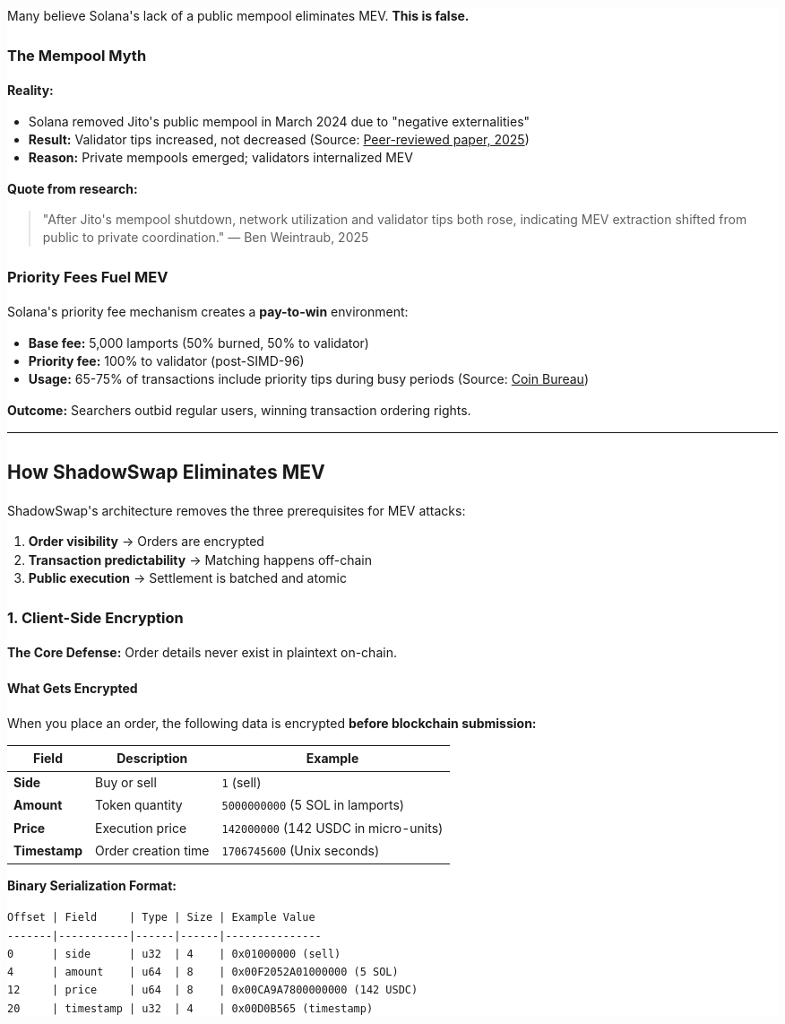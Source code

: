 Many believe Solana's lack of a public mempool eliminates MEV. **This is false.**

### The Mempool Myth

**Reality:**
- Solana removed Jito's public mempool in March 2024 due to "negative externalities"
- **Result:** Validator tips increased, not decreased (Source: [Peer-reviewed paper, 2025](https://ben-weintraub.com/solana-mev-paper))
- **Reason:** Private mempools emerged; validators internalized MEV

**Quote from research:**
> "After Jito's mempool shutdown, network utilization and validator tips both rose, indicating MEV extraction shifted from public to private coordination." — Ben Weintraub, 2025

### Priority Fees Fuel MEV

Solana's priority fee mechanism creates a **pay-to-win** environment:

- **Base fee:** 5,000 lamports (50% burned, 50% to validator)
- **Priority fee:** 100% to validator (post-SIMD-96)
- **Usage:** 65-75% of transactions include priority tips during busy periods (Source: [Coin Bureau](https://www.coinbureau.com/analysis/solana-priority-fees/))

**Outcome:** Searchers outbid regular users, winning transaction ordering rights.

---

## How ShadowSwap Eliminates MEV

ShadowSwap's architecture removes the three prerequisites for MEV attacks:

1. **Order visibility** → Orders are encrypted
2. **Transaction predictability** → Matching happens off-chain
3. **Public execution** → Settlement is batched and atomic

### 1. Client-Side Encryption

**The Core Defense:** Order details never exist in plaintext on-chain.

#### What Gets Encrypted

When you place an order, the following data is encrypted **before blockchain submission:**

| Field | Description | Example |
|-------|-------------|---------|
| **Side** | Buy or sell | `1` (sell) |
| **Amount** | Token quantity | `5000000000` (5 SOL in lamports) |
| **Price** | Execution price | `142000000` (142 USDC in micro-units) |
| **Timestamp** | Order creation time | `1706745600` (Unix seconds) |

**Binary Serialization Format:**

```
Offset | Field     | Type | Size | Example Value
-------|-----------|------|------|---------------
0      | side      | u32  | 4    | 0x01000000 (sell)
4      | amount    | u64  | 8    | 0x00F2052A01000000 (5 SOL)
12     | price     | u64  | 8    | 0x00CA9A7800000000 (142 USDC)
20     | timestamp | u32  | 4    | 0x00D0B565 (timestamp)
```
